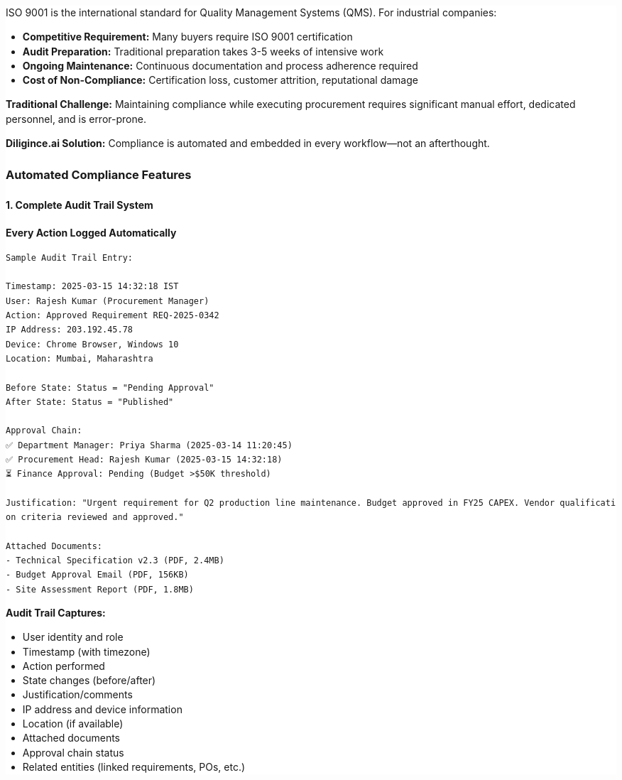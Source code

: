 ISO 9001 is the international standard for Quality Management Systems (QMS). For industrial companies:
- **Competitive Requirement:** Many buyers require ISO 9001 certification
- **Audit Preparation:** Traditional preparation takes 3-5 weeks of intensive work
- **Ongoing Maintenance:** Continuous documentation and process adherence required
- **Cost of Non-Compliance:** Certification loss, customer attrition, reputational damage

**Traditional Challenge:** Maintaining compliance while executing procurement requires significant manual effort, dedicated personnel, and is error-prone.

**Diligince.ai Solution:** Compliance is automated and embedded in every workflow—not an afterthought.

### Automated Compliance Features

#### 1. Complete Audit Trail System

**Every Action Logged Automatically**
```
Sample Audit Trail Entry:

Timestamp: 2025-03-15 14:32:18 IST
User: Rajesh Kumar (Procurement Manager)
Action: Approved Requirement REQ-2025-0342
IP Address: 203.192.45.78
Device: Chrome Browser, Windows 10
Location: Mumbai, Maharashtra

Before State: Status = "Pending Approval"
After State: Status = "Published"

Approval Chain:
✅ Department Manager: Priya Sharma (2025-03-14 11:20:45)
✅ Procurement Head: Rajesh Kumar (2025-03-15 14:32:18)
⏳ Finance Approval: Pending (Budget >$50K threshold)

Justification: "Urgent requirement for Q2 production line maintenance. Budget approved in FY25 CAPEX. Vendor qualification criteria reviewed and approved."

Attached Documents:
- Technical Specification v2.3 (PDF, 2.4MB)
- Budget Approval Email (PDF, 156KB)
- Site Assessment Report (PDF, 1.8MB)
```

**Audit Trail Captures:**
- User identity and role
- Timestamp (with timezone)
- Action performed
- State changes (before/after)
- Justification/comments
- IP address and device information
- Location (if available)
- Attached documents
- Approval chain status
- Related entities (linked requirements, POs, etc.)
